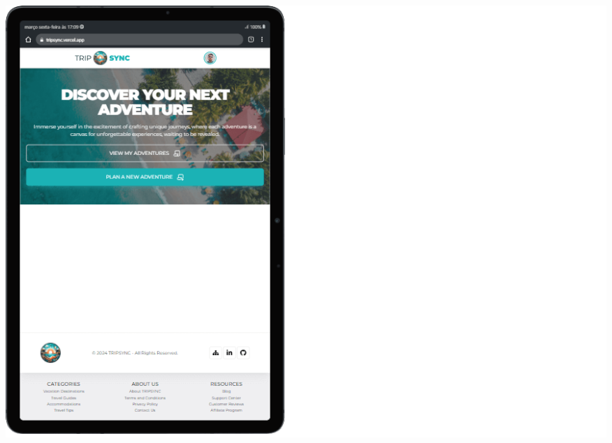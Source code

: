   <img src="https://github.com/gui-bus/TRIPSYNC/blob/main/github/tablet_06.png?raw=true" alt="tablet" width="400" />
